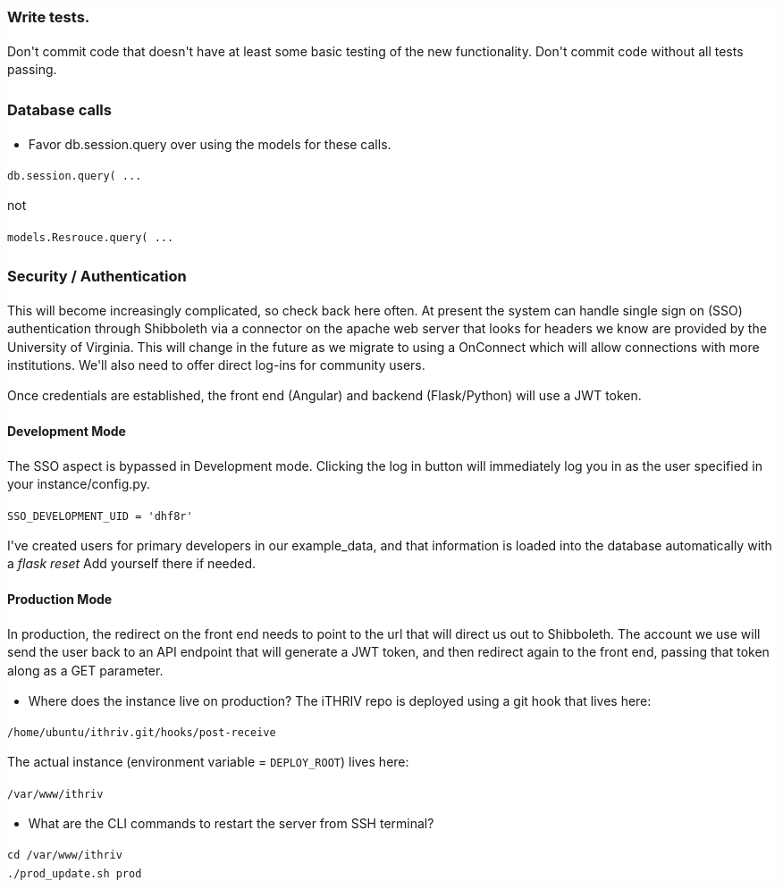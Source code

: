### Write tests.
Don't commit code that doesn't have at least some basic testing of the new functionality.  Don't commit code without all tests passing.


### Database calls
* Favor db.session.query over using the models for these calls.
```
db.session.query( ...
```
not
```
models.Resrouce.query( ...
```


### Security / Authentication
This will become increasingly complicated, so check back here often.
At present the system can handle single sign on (SSO) authentication through Shibboleth via a
connector on the apache web server that looks for headers we know are provided by the University
of Virginia.  This will change in the future as we migrate to using a OnConnect which will allow
connections with more institutions.  We'll also need to offer direct log-ins for community users.

Once credentials are established, the front end (Angular) and backend (Flask/Python) will use a JWT
token.

#### Development Mode
The SSO aspect is bypassed in Development mode.  Clicking the log in button will immediately
log you in as the user specified in your instance/config.py.
```
SSO_DEVELOPMENT_UID = 'dhf8r'
```
I've created users for primary developers in our example_data, and that information is loaded
into the database automatically with a *flask reset*  Add yourself there if needed.

#### Production Mode
In production, the redirect on the front end needs to point to the url that will direct us out to Shibboleth.  The account we use will send the user back to an API endpoint that will generate a JWT token, and then redirect again to the front end, passing that token along as a GET parameter.

- Where does the instance live on production?
The iTHRIV repo is deployed using a git hook that lives here:
```
/home/ubuntu/ithriv.git/hooks/post-receive
```

The actual instance (environment variable = `DEPLOY_ROOT`) lives here:
```
/var/www/ithriv
```

- What are the CLI commands to restart the server from SSH terminal?
```
cd /var/www/ithriv
./prod_update.sh prod
```
